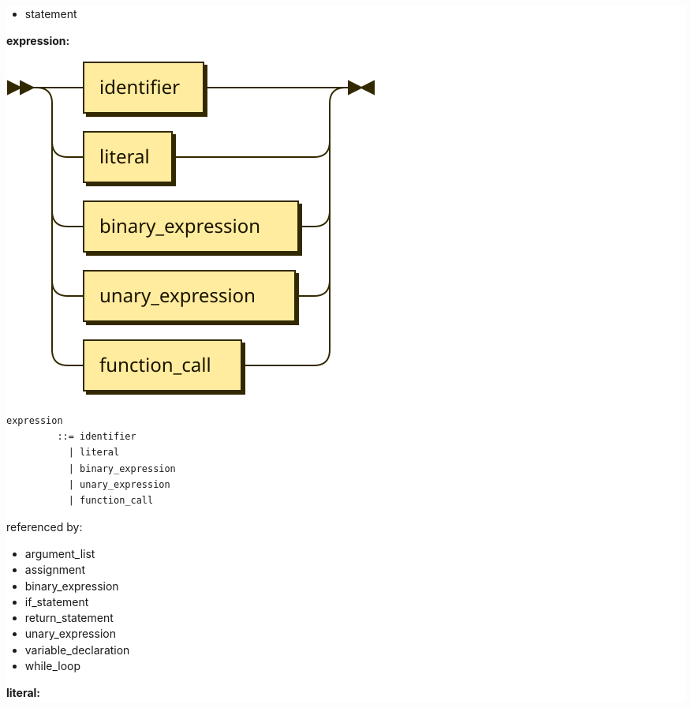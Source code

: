 * statement

**expression:**

![expression](diagram/expression.svg)

```
expression
         ::= identifier
           | literal
           | binary_expression
           | unary_expression
           | function_call
```

referenced by:

* argument_list
* assignment
* binary_expression
* if_statement
* return_statement
* unary_expression
* variable_declaration
* while_loop

**literal:**
